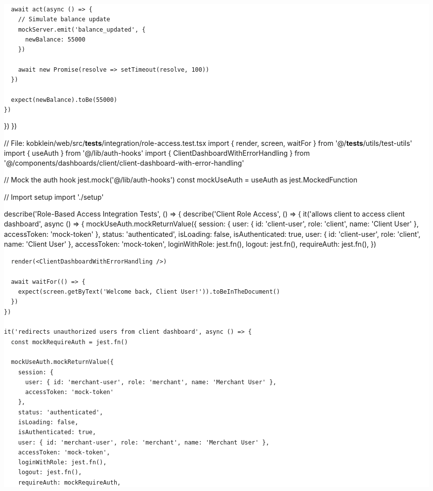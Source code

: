       await act(async () => {
        // Simulate balance update
        mockServer.emit('balance_updated', {
          newBalance: 55000
        })

        await new Promise(resolve => setTimeout(resolve, 100))
      })

      expect(newBalance).toBe(55000)
    })
  })
})

// File: kobklein/web/src/__tests__/integration/role-access.test.tsx
import { render, screen, waitFor } from '@/__tests__/utils/test-utils'
import { useAuth } from '@/lib/auth-hooks'
import { ClientDashboardWithErrorHandling } from '@/components/dashboards/client/client-dashboard-with-error-handling'

// Mock the auth hook
jest.mock('@/lib/auth-hooks')
const mockUseAuth = useAuth as jest.MockedFunction<typeof useAuth>

// Import setup
import './setup'

describe('Role-Based Access Integration Tests', () => {
  describe('Client Role Access', () => {
    it('allows client to access client dashboard', async () => {
      mockUseAuth.mockReturnValue({
        session: {
          user: { id: 'client-user', role: 'client', name: 'Client User' },
          accessToken: 'mock-token'
        },
        status: 'authenticated',
        isLoading: false,
        isAuthenticated: true,
        user: { id: 'client-user', role: 'client', name: 'Client User' },
        accessToken: 'mock-token',
        loginWithRole: jest.fn(),
        logout: jest.fn(),
        requireAuth: jest.fn(),
      })

      render(<ClientDashboardWithErrorHandling />)

      await waitFor(() => {
        expect(screen.getByText('Welcome back, Client User!')).toBeInTheDocument()
      })
    })

    it('redirects unauthorized users from client dashboard', async () => {
      const mockRequireAuth = jest.fn()

      mockUseAuth.mockReturnValue({
        session: {
          user: { id: 'merchant-user', role: 'merchant', name: 'Merchant User' },
          accessToken: 'mock-token'
        },
        status: 'authenticated',
        isLoading: false,
        isAuthenticated: true,
        user: { id: 'merchant-user', role: 'merchant', name: 'Merchant User' },
        accessToken: 'mock-token',
        loginWithRole: jest.fn(),
        logout: jest.fn(),
        requireAuth: mockRequireAuth,